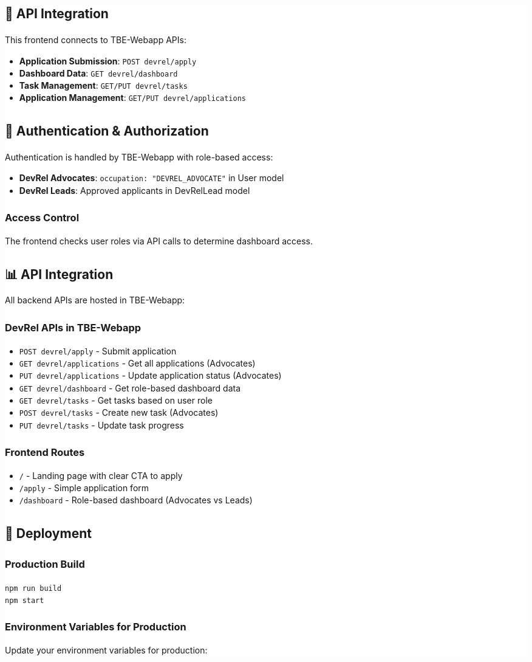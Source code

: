 ## 🔗 API Integration

This frontend connects to TBE-Webapp APIs:

- **Application Submission**: `POST devrel/apply`
- **Dashboard Data**: `GET devrel/dashboard` 
- **Task Management**: `GET/PUT devrel/tasks`
- **Application Management**: `GET/PUT devrel/applications`

## 🔐 Authentication & Authorization

Authentication is handled by TBE-Webapp with role-based access:

- **DevRel Advocates**: `occupation: "DEVREL_ADVOCATE"` in User model
- **DevRel Leads**: Approved applicants in DevRelLead model

### Access Control

The frontend checks user roles via API calls to determine dashboard access.

## 📊 API Integration

All backend APIs are hosted in TBE-Webapp:

### DevRel APIs in TBE-Webapp
- `POST devrel/apply` - Submit application
- `GET devrel/applications` - Get all applications (Advocates)
- `PUT devrel/applications` - Update application status (Advocates)
- `GET devrel/dashboard` - Get role-based dashboard data
- `GET devrel/tasks` - Get tasks based on user role
- `POST devrel/tasks` - Create new task (Advocates)
- `PUT devrel/tasks` - Update task progress

### Frontend Routes
- `/` - Landing page with clear CTA to apply
- `/apply` - Simple application form
- `/dashboard` - Role-based dashboard (Advocates vs Leads)

## 🚀 Deployment

### Production Build

```bash
npm run build
npm start
```

### Environment Variables for Production

Update your environment variables for production:
